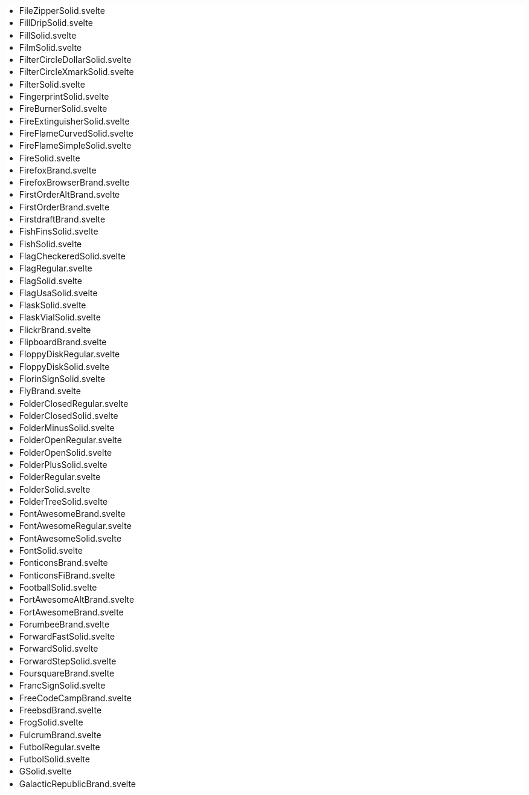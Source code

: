 - FileZipperSolid.svelte
- FillDripSolid.svelte
- FillSolid.svelte
- FilmSolid.svelte
- FilterCircleDollarSolid.svelte
- FilterCircleXmarkSolid.svelte
- FilterSolid.svelte
- FingerprintSolid.svelte
- FireBurnerSolid.svelte
- FireExtinguisherSolid.svelte
- FireFlameCurvedSolid.svelte
- FireFlameSimpleSolid.svelte
- FireSolid.svelte
- FirefoxBrand.svelte
- FirefoxBrowserBrand.svelte
- FirstOrderAltBrand.svelte
- FirstOrderBrand.svelte
- FirstdraftBrand.svelte
- FishFinsSolid.svelte
- FishSolid.svelte
- FlagCheckeredSolid.svelte
- FlagRegular.svelte
- FlagSolid.svelte
- FlagUsaSolid.svelte
- FlaskSolid.svelte
- FlaskVialSolid.svelte
- FlickrBrand.svelte
- FlipboardBrand.svelte
- FloppyDiskRegular.svelte
- FloppyDiskSolid.svelte
- FlorinSignSolid.svelte
- FlyBrand.svelte
- FolderClosedRegular.svelte
- FolderClosedSolid.svelte
- FolderMinusSolid.svelte
- FolderOpenRegular.svelte
- FolderOpenSolid.svelte
- FolderPlusSolid.svelte
- FolderRegular.svelte
- FolderSolid.svelte
- FolderTreeSolid.svelte
- FontAwesomeBrand.svelte
- FontAwesomeRegular.svelte
- FontAwesomeSolid.svelte
- FontSolid.svelte
- FonticonsBrand.svelte
- FonticonsFiBrand.svelte
- FootballSolid.svelte
- FortAwesomeAltBrand.svelte
- FortAwesomeBrand.svelte
- ForumbeeBrand.svelte
- ForwardFastSolid.svelte
- ForwardSolid.svelte
- ForwardStepSolid.svelte
- FoursquareBrand.svelte
- FrancSignSolid.svelte
- FreeCodeCampBrand.svelte
- FreebsdBrand.svelte
- FrogSolid.svelte
- FulcrumBrand.svelte
- FutbolRegular.svelte
- FutbolSolid.svelte
- GSolid.svelte
- GalacticRepublicBrand.svelte